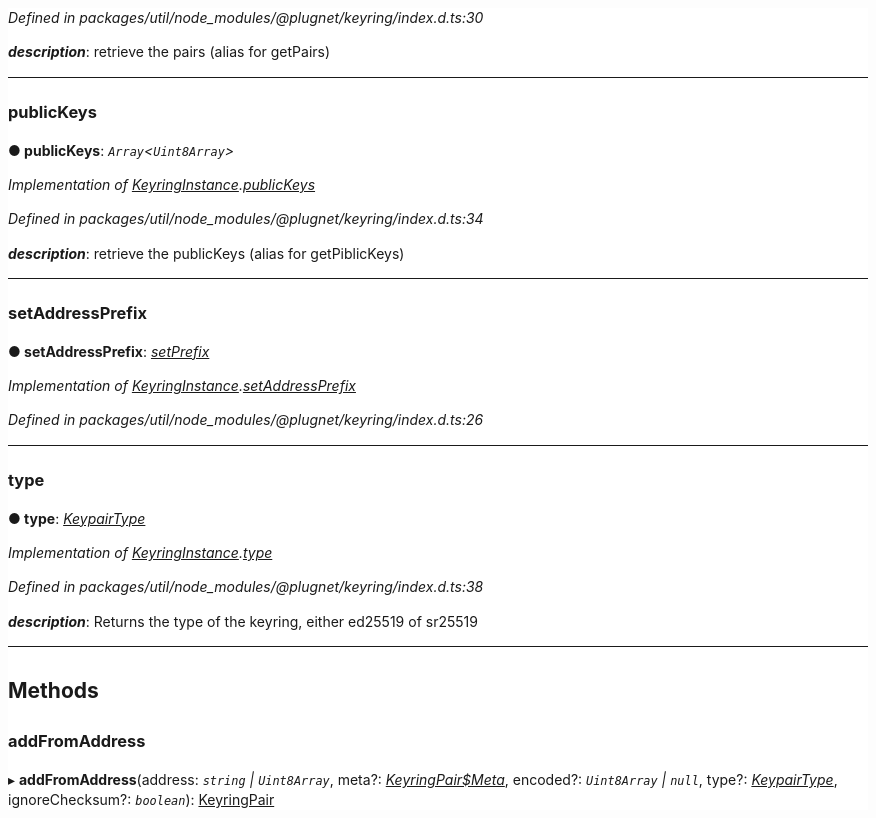 *Defined in packages/util/node_modules/@plugnet/keyring/index.d.ts:30*

*__description__*: retrieve the pairs (alias for getPairs)

___
<a id="publickeys"></a>

###  publicKeys

**● publicKeys**: *`Array`<`Uint8Array`>*

*Implementation of [KeyringInstance](../interfaces/_cennznet_util.keyringinstance.md).[publicKeys](../interfaces/_cennznet_util.keyringinstance.md#publickeys)*

*Defined in packages/util/node_modules/@plugnet/keyring/index.d.ts:34*

*__description__*: retrieve the publicKeys (alias for getPiblicKeys)

___
<a id="setaddressprefix"></a>

###  setAddressPrefix

**● setAddressPrefix**: *[setPrefix](../modules/_cennznet_util.md#setprefix)*

*Implementation of [KeyringInstance](../interfaces/_cennznet_util.keyringinstance.md).[setAddressPrefix](../interfaces/_cennznet_util.keyringinstance.md#setaddressprefix)*

*Defined in packages/util/node_modules/@plugnet/keyring/index.d.ts:26*

___
<a id="type"></a>

###  type

**● type**: *[KeypairType](../modules/_cennznet_util.md#keypairtype)*

*Implementation of [KeyringInstance](../interfaces/_cennznet_util.keyringinstance.md).[type](../interfaces/_cennznet_util.keyringinstance.md#type)*

*Defined in packages/util/node_modules/@plugnet/keyring/index.d.ts:38*

*__description__*: Returns the type of the keyring, either ed25519 of sr25519

___

## Methods

<a id="addfromaddress"></a>

###  addFromAddress

▸ **addFromAddress**(address: *`string` \| `Uint8Array`*, meta?: *[KeyringPair$Meta](../modules/_cennznet_util.md#keyringpair_meta)*, encoded?: *`Uint8Array` \| `null`*, type?: *[KeypairType](../modules/_cennznet_util.md#keypairtype)*, ignoreChecksum?: *`boolean`*): [KeyringPair](../interfaces/_cennznet_util.keyringpair.md)
